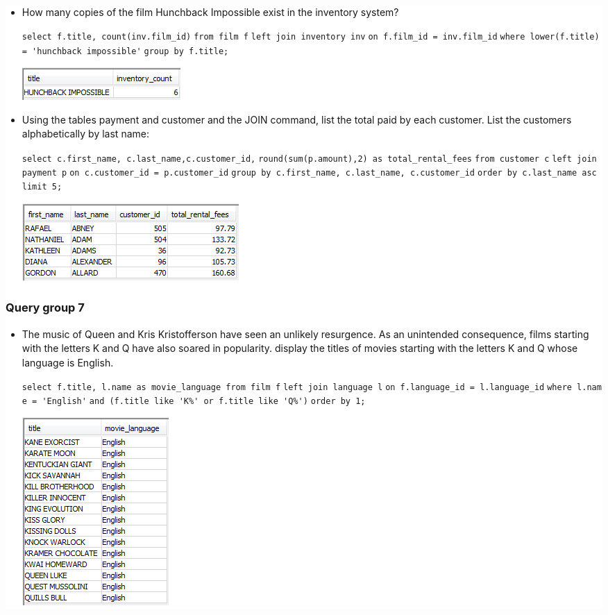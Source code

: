 
- How many copies of the film Hunchback Impossible exist in the inventory system?

	`select f.title, count(inv.film_id)`
	`from film f`
	`left join inventory inv`
	`on f.film_id = inv.film_id`
	`where lower(f.title) = 'hunchback impossible'`
	`group by f.title;`

	![Results](select_hb_impossible_inventory_count.png)


- Using the tables payment and customer and the JOIN command, list the total paid by each customer. List the customers alphabetically by last name:

	`select c.first_name, c.last_name,c.customer_id,`
	`round(sum(p.amount),2) as total_rental_fees`
	`from customer c`
	`left join payment p`
	`on c.customer_id = p.customer_id`
	`group by c.first_name, c.last_name, c.customer_id`
	`order by c.last_name asc limit 5;`

	![Results](select_total_customer_rental_fees.png)

### Query group 7
- The music of Queen and Kris Kristofferson have seen an unlikely resurgence. As an unintended consequence, films starting with the letters K and Q have also soared in popularity. display the titles of movies starting with the letters K and Q whose language is English.

	`select f.title, l.name as movie_language from film f`
	`left join language l`
	`on f.language_id = l.language_id`
	`where l.name = 'English'`
	`and (f.title like 'K%' or f.title like 'Q%')`
	`order by 1;`

	![Results](select_movies_k_q_english.png)
